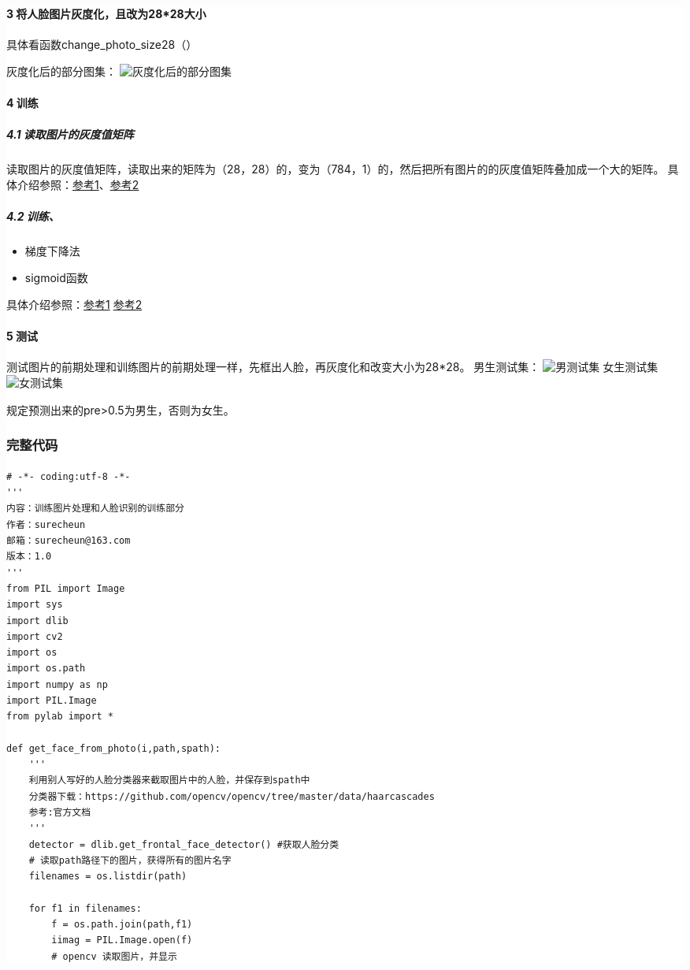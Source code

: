 
#### 3 将人脸图片灰度化，且改为28*28大小
具体看函数change_photo_size28（）

灰度化后的部分图集：
![灰度化后的部分图集](https://img-blog.csdn.net/20180614160528225?watermark/2/text/aHR0cHM6Ly9ibG9nLmNzZG4ubmV0L3l1bnl1bnl4/font/5a6L5L2T/fontsize/400/fill/I0JBQkFCMA==/dissolve/70)

#### 4 训练
##### 4.1 读取图片的灰度值矩阵
读取图片的灰度值矩阵，读取出来的矩阵为（28，28）的，变为（784，1）的，然后把所有图片的的灰度值矩阵叠加成一个大的矩阵。
具体介绍参照：[参考1](https://blog.csdn.net/yunyunyx/article/details/80539222)、[参考2](https://blog.csdn.net/yunyunyx/article/details/80473532)
##### 4.2 训练、

- 梯度下降法

- sigmoid函数

具体介绍参照：[参考1](https://blog.csdn.net/yunyunyx/article/details/80473532)
[参考2](https://blog.csdn.net/yunyunyx/article/details/80539222)

#### 5 测试
测试图片的前期处理和训练图片的前期处理一样，先框出人脸，再灰度化和改变大小为28*28。
男生测试集：
![男测试集](https://img-blog.csdn.net/20180614160800666?watermark/2/text/aHR0cHM6Ly9ibG9nLmNzZG4ubmV0L3l1bnl1bnl4/font/5a6L5L2T/fontsize/400/fill/I0JBQkFCMA==/dissolve/70)
女生测试集
![女测试集](https://img-blog.csdn.net/20180614160822304?watermark/2/text/aHR0cHM6Ly9ibG9nLmNzZG4ubmV0L3l1bnl1bnl4/font/5a6L5L2T/fontsize/400/fill/I0JBQkFCMA==/dissolve/70)

规定预测出来的pre>0.5为男生，否则为女生。
### 完整代码

```
# -*- coding:utf-8 -*-
'''
内容：训练图片处理和人脸识别的训练部分
作者：surecheun
邮箱：surecheun@163.com
版本：1.0
'''
from PIL import Image
import sys
import dlib
import cv2
import os
import os.path
import numpy as np
import PIL.Image
from pylab import *

def get_face_from_photo(i,path,spath):
    '''
    利用别人写好的人脸分类器来截取图片中的人脸，并保存到spath中
    分类器下载：https://github.com/opencv/opencv/tree/master/data/haarcascades
    参考:官方文档
    '''
    detector = dlib.get_frontal_face_detector() #获取人脸分类
    # 读取path路径下的图片，获得所有的图片名字
    filenames = os.listdir(path)

    for f1 in filenames:
        f = os.path.join(path,f1)
        iimag = PIL.Image.open(f)
        # opencv 读取图片，并显示
```